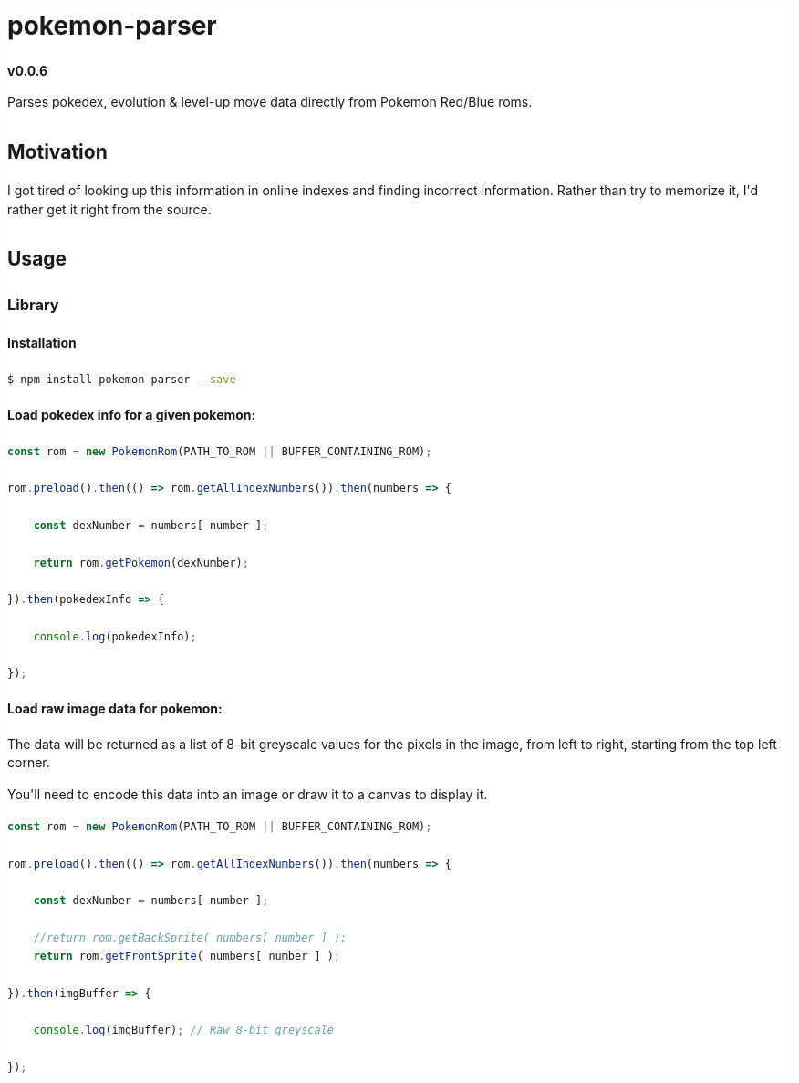 # pokemon-parser
**v0.0.6**

Parses pokedex, evolution & level-up move data directly from Pokemon Red/Blue roms.

## Motivation

I got tired of looking up this information in online indexes and finding incorrect information. Rather than try to memorize it, I'd rather get it right from the source.

## Usage

### Library

#### Installation

```bash
$ npm install pokemon-parser --save
```

#### Load pokedex info for a given pokemon:

```javascript
const rom = new PokemonRom(PATH_TO_ROM || BUFFER_CONTAINING_ROM);

rom.preload().then(() => rom.getAllIndexNumbers()).then(numbers => {

	const dexNumber = numbers[ number ];

	return rom.getPokemon(dexNumber);

}).then(pokedexInfo => {

	console.log(pokedexInfo);

});

```

#### Load raw image data for pokemon:

The data will be returned as a list of 8-bit greyscale values for the pixels in the image, from left to right, starting from the top left corner.

You'll need to encode this data into an image or draw it to a canvas to display it.

```javascript
const rom = new PokemonRom(PATH_TO_ROM || BUFFER_CONTAINING_ROM);

rom.preload().then(() => rom.getAllIndexNumbers()).then(numbers => {

	const dexNumber = numbers[ number ];

	//return rom.getBackSprite( numbers[ number ] );
	return rom.getFrontSprite( numbers[ number ] );

}).then(imgBuffer => {

	console.log(imgBuffer); // Raw 8-bit greyscale

});

```
